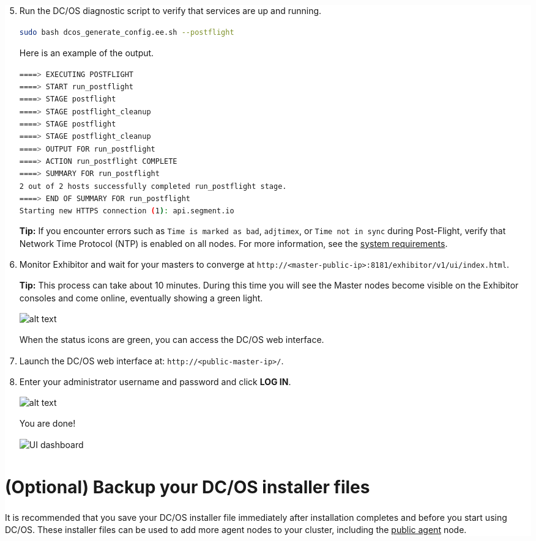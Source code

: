 5.  Run the DC/OS diagnostic script to verify that services are up and running.
    
    ```bash
    sudo bash dcos_generate_config.ee.sh --postflight
    ```
    
    Here is an example of the output.
    
    ```bash
    ====> EXECUTING POSTFLIGHT
    ====> START run_postflight
    ====> STAGE postflight
    ====> STAGE postflight_cleanup
    ====> STAGE postflight
    ====> STAGE postflight_cleanup
    ====> OUTPUT FOR run_postflight
    ====> ACTION run_postflight COMPLETE
    ====> SUMMARY FOR run_postflight
    2 out of 2 hosts successfully completed run_postflight stage.
    ====> END OF SUMMARY FOR run_postflight
    Starting new HTTPS connection (1): api.segment.io
    ```
    
    __Tip:__ If you encounter errors such as `Time is marked as bad`, `adjtimex`, or `Time not in sync` during Post-Flight, verify that Network Time Protocol (NTP) is enabled on all nodes. For more information, see the [system requirements](/1.10/installing/ent/custom/system-requirements/#port-and-protocol).

6.  Monitor Exhibitor and wait for your masters to converge at `http://<master-public-ip>:8181/exhibitor/v1/ui/index.html`.
    
    **Tip:** This process can take about 10 minutes. During this time you will see the Master nodes become visible on the Exhibitor consoles and come online, eventually showing a green light.
    
    ![alt text][9]
    
    When the status icons are green, you can access the DC/OS web interface.

7.  Launch the DC/OS web interface at: `http://<public-master-ip>/`.

9.  Enter your administrator username and password and click **LOG IN**.
    
    ![alt text][10]
    
    You are done!
    
    ![UI dashboard](/1.10/img/dashboard-ee.png)
    
# <a name="backup"></a>(Optional) Backup your DC/OS installer files
It is recommended that you save your DC/OS installer file immediately after installation completes and before you start using DC/OS. These installer files can be used to add more agent nodes to your cluster, including the [public agent](/1.10/administering-clusters/convert-agent-type/) node.


 [1]: /1.10/installing/ent/custom/system-requirements/
 [2]: /1.10/installing/ent/custom/uninstall/
 [3]: /1.10/installing/ent/custom/configuration/configuration-parameters/
 [5]: /1.10/installing/ent/custom/configuration/configuration-parameters/#rexray-config
 [6]: http://rexray.readthedocs.io/en/stable/user-guide/config/
 [7]: /1.10/storage/external-storage/
 [8]: /1.10/installing/ent/custom/advanced/
 [9]: /1.10/img/chef-zk-status.png
 [10]: /1.10/img/gui-installer-login-ee.gif
 [11]: /1.10/img/dashboard-ee.png
 [12]: /1.10/security/ent/
 [13]: /1.10/installing/ent/custom/system-requirements/#hardware
 [14]: /1.10/installing/ent/custom/system-requirements/#software
 [15]: #two